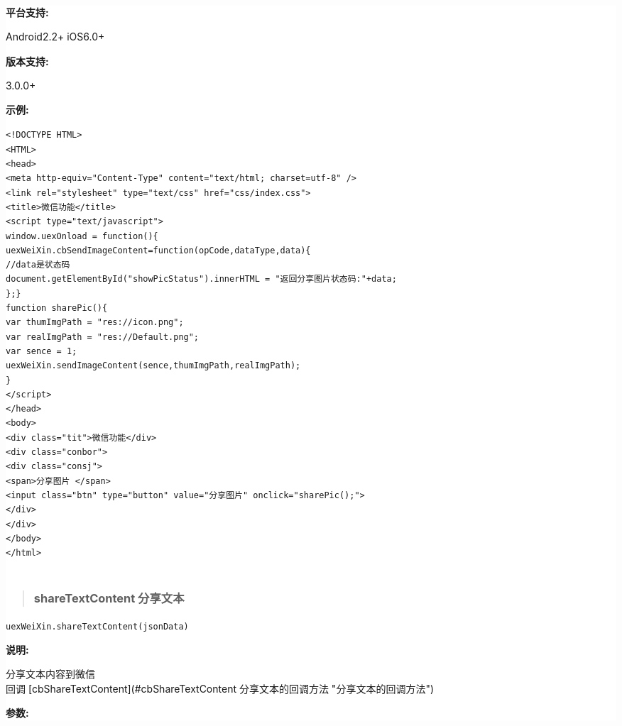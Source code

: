 
**平台支持:**

Android2.2+ 
iOS6.0+ 

**版本支持:**

3.0.0+  

**示例:**

```
<!DOCTYPE HTML>
<HTML>
<head>
<meta http-equiv="Content-Type" content="text/html; charset=utf-8" />
<link rel="stylesheet" type="text/css" href="css/index.css">
<title>微信功能</title>
<script type="text/javascript">
window.uexOnload = function(){
uexWeiXin.cbSendImageContent=function(opCode,dataType,data){
//data是状态码
document.getElementById("showPicStatus").innerHTML = "返回分享图片状态码:"+data;
};}
function sharePic(){
var thumImgPath = "res://icon.png";
var realImgPath = "res://Default.png";
var sence = 1;
uexWeiXin.sendImageContent(sence,thumImgPath,realImgPath);
}
</script>
</head>
<body>
<div class="tit">微信功能</div>
<div class="conbor">
<div class="consj">
<span>分享图片 </span>
<input class="btn" type="button" value="分享图片" onclick="sharePic();">
</div>
</div>
</body>
</html>
    
```

> ### shareTextContent 分享文本

`uexWeiXin.shareTextContent(jsonData)`

**说明:**

分享文本内容到微信   
回调 [cbShareTextContent](#cbShareTextContent 分享文本的回调方法 "分享文本的回调方法")      

**参数:**
